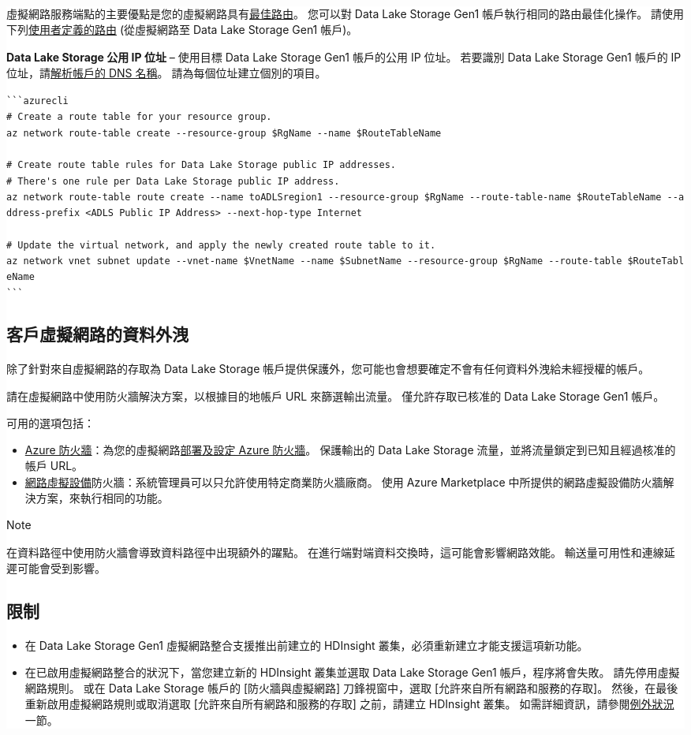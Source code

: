虛擬網路服務端點的主要優點是您的虛擬網路具有[最佳路由](https://docs.microsoft.com/azure/virtual-network/virtual-network-service-endpoints-overview#key-benefits)。 您可以對 Data Lake Storage Gen1 帳戶執行相同的路由最佳化操作。 請使用下列[使用者定義的路由](https://docs.microsoft.com/azure/virtual-network/virtual-networks-udr-overview#user-defined) (從虛擬網路至 Data Lake Storage Gen1 帳戶)。

**Data Lake Storage 公用 IP 位址** – 使用目標 Data Lake Storage Gen1 帳戶的公用 IP 位址。 若要識別 Data Lake Storage Gen1 帳戶的 IP 位址，請[解析帳戶的 DNS 名稱](https://docs.microsoft.com/azure/data-lake-store/data-lake-store-connectivity-from-vnets#enabling-connectivity-to-azure-data-lake-storage-gen1-from-vms-with-restricted-connectivity)。 請為每個位址建立個別的項目。

    ```azurecli
    # Create a route table for your resource group.
    az network route-table create --resource-group $RgName --name $RouteTableName
    
    # Create route table rules for Data Lake Storage public IP addresses.
    # There's one rule per Data Lake Storage public IP address. 
    az network route-table route create --name toADLSregion1 --resource-group $RgName --route-table-name $RouteTableName --address-prefix <ADLS Public IP Address> --next-hop-type Internet
    
    # Update the virtual network, and apply the newly created route table to it.
    az network vnet subnet update --vnet-name $VnetName --name $SubnetName --resource-group $RgName --route-table $RouteTableName
    ```

## <a name="data-exfiltration-from-the-customer-virtual-network"></a>客戶虛擬網路的資料外洩

除了針對來自虛擬網路的存取為 Data Lake Storage 帳戶提供保護外，您可能也會想要確定不會有任何資料外洩給未經授權的帳戶。

請在虛擬網路中使用防火牆解決方案，以根據目的地帳戶 URL 來篩選輸出流量。 僅允許存取已核准的 Data Lake Storage Gen1 帳戶。

可用的選項包括：
- [Azure 防火牆](https://docs.microsoft.com/azure/firewall/overview)：為您的虛擬網路[部署及設定 Azure 防火牆](https://docs.microsoft.com/azure/firewall/tutorial-firewall-deploy-portal)。 保護輸出的 Data Lake Storage 流量，並將流量鎖定到已知且經過核准的帳戶 URL。
- [網路虛擬設備](https://azure.microsoft.com/solutions/network-appliances/)防火牆：系統管理員可以只允許使用特定商業防火牆廠商。 使用 Azure Marketplace 中所提供的網路虛擬設備防火牆解決方案，來執行相同的功能。

> [!NOTE]
> 在資料路徑中使用防火牆會導致資料路徑中出現額外的躍點。 在進行端對端資料交換時，這可能會影響網路效能。 輸送量可用性和連線延遲可能會受到影響。 

## <a name="limitations"></a>限制

- 在 Data Lake Storage Gen1 虛擬網路整合支援推出前建立的 HDInsight 叢集，必須重新建立才能支援這項新功能。
 
- 在已啟用虛擬網路整合的狀況下，當您建立新的 HDInsight 叢集並選取 Data Lake Storage Gen1 帳戶，程序將會失敗。 請先停用虛擬網路規則。 或在 Data Lake Storage 帳戶的 [防火牆與虛擬網路] 刀鋒視窗中，選取 [允許來自所有網路和服務的存取]。 然後，在最後重新啟用虛擬網路規則或取消選取 [允許來自所有網路和服務的存取] 之前，請建立 HDInsight 叢集。 如需詳細資訊，請參閱[例外狀況](#exceptions)一節。
